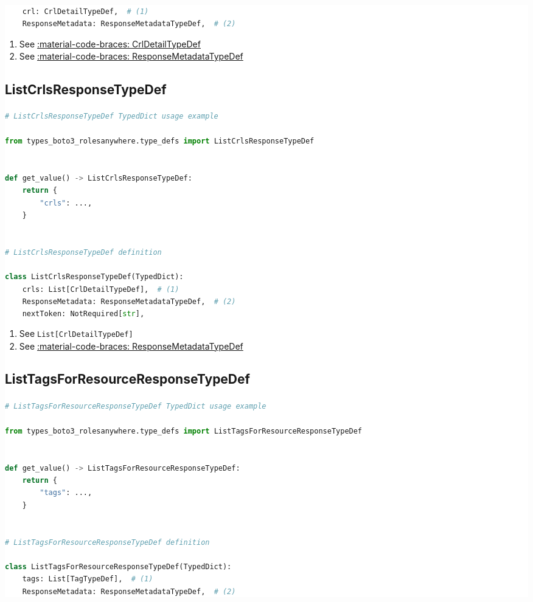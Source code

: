 ```python
    crl: CrlDetailTypeDef,  # (1)
    ResponseMetadata: ResponseMetadataTypeDef,  # (2)
```

1. See [:material-code-braces: CrlDetailTypeDef](./type_defs.md#crldetailtypedef)
2. See [:material-code-braces: ResponseMetadataTypeDef](./type_defs.md#responsemetadatatypedef)

## ListCrlsResponseTypeDef

```python
# ListCrlsResponseTypeDef TypedDict usage example

from types_boto3_rolesanywhere.type_defs import ListCrlsResponseTypeDef


def get_value() -> ListCrlsResponseTypeDef:
    return {
        "crls": ...,
    }


# ListCrlsResponseTypeDef definition

class ListCrlsResponseTypeDef(TypedDict):
    crls: List[CrlDetailTypeDef],  # (1)
    ResponseMetadata: ResponseMetadataTypeDef,  # (2)
    nextToken: NotRequired[str],
```

1. See `List[CrlDetailTypeDef]`
2. See [:material-code-braces: ResponseMetadataTypeDef](./type_defs.md#responsemetadatatypedef)

## ListTagsForResourceResponseTypeDef

```python
# ListTagsForResourceResponseTypeDef TypedDict usage example

from types_boto3_rolesanywhere.type_defs import ListTagsForResourceResponseTypeDef


def get_value() -> ListTagsForResourceResponseTypeDef:
    return {
        "tags": ...,
    }


# ListTagsForResourceResponseTypeDef definition

class ListTagsForResourceResponseTypeDef(TypedDict):
    tags: List[TagTypeDef],  # (1)
    ResponseMetadata: ResponseMetadataTypeDef,  # (2)
```
